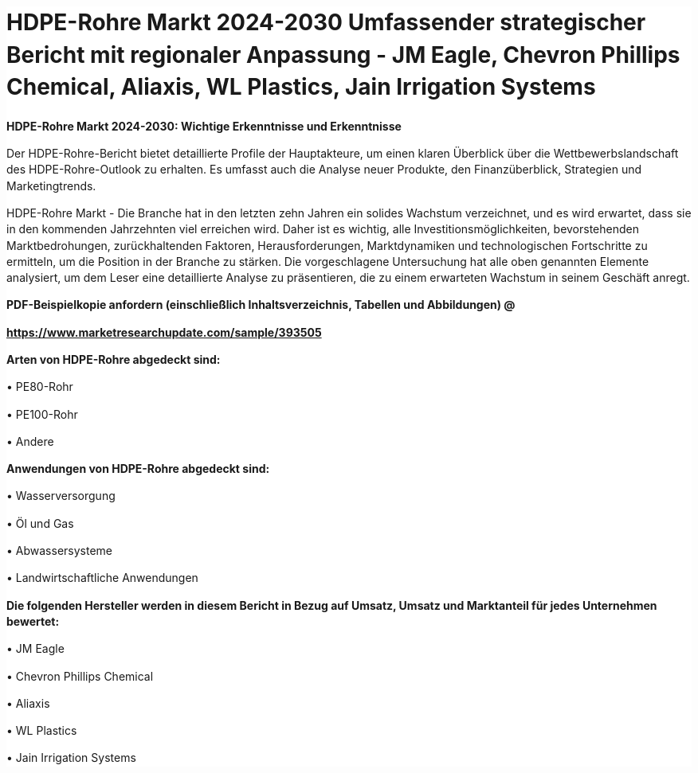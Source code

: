 # HDPE-Rohre Markt 2024-2030 Umfassender strategischer Bericht mit regionaler Anpassung - JM Eagle, Chevron Phillips Chemical, Aliaxis, WL Plastics, Jain Irrigation Systems

<strong>HDPE-Rohre Markt 2024-2030: Wichtige Erkenntnisse und Erkenntnisse</strong>

Der HDPE-Rohre-Bericht bietet detaillierte Profile der Hauptakteure, um einen klaren Überblick über die Wettbewerbslandschaft des HDPE-Rohre-Outlook zu erhalten. Es umfasst auch die Analyse neuer Produkte, den Finanzüberblick, Strategien und Marketingtrends.

HDPE-Rohre Markt - Die Branche hat in den letzten zehn Jahren ein solides Wachstum verzeichnet, und es wird erwartet, dass sie in den kommenden Jahrzehnten viel erreichen wird. Daher ist es wichtig, alle Investitionsmöglichkeiten, bevorstehenden Marktbedrohungen, zurückhaltenden Faktoren, Herausforderungen, Marktdynamiken und technologischen Fortschritte zu ermitteln, um die Position in der Branche zu stärken. Die vorgeschlagene Untersuchung hat alle oben genannten Elemente analysiert, um dem Leser eine detaillierte Analyse zu präsentieren, die zu einem erwarteten Wachstum in seinem Geschäft anregt.



<strong><b>PDF-Beispielkopie anfordern (einschließlich Inhaltsverzeichnis, Tabellen und Abbildungen) @ </b></strong>

<strong><a href=https://www.marketresearchupdate.com/sample/393505>

<strong>https://www.marketresearchupdate.com/sample/393505</u></a></strong></strong>



<strong>Arten von HDPE-Rohre abgedeckt sind:</strong>

• PE80-Rohr

• PE100-Rohr

• Andere



<strong>Anwendungen von HDPE-Rohre abgedeckt sind:</strong>

• Wasserversorgung

• Öl und Gas

• Abwassersysteme

• Landwirtschaftliche Anwendungen



<strong>Die folgenden Hersteller werden in diesem Bericht in Bezug auf Umsatz, Umsatz und Marktanteil für jedes Unternehmen bewertet:</strong>

• JM Eagle

• Chevron Phillips Chemical

• Aliaxis

• WL Plastics

• Jain Irrigation Systems
